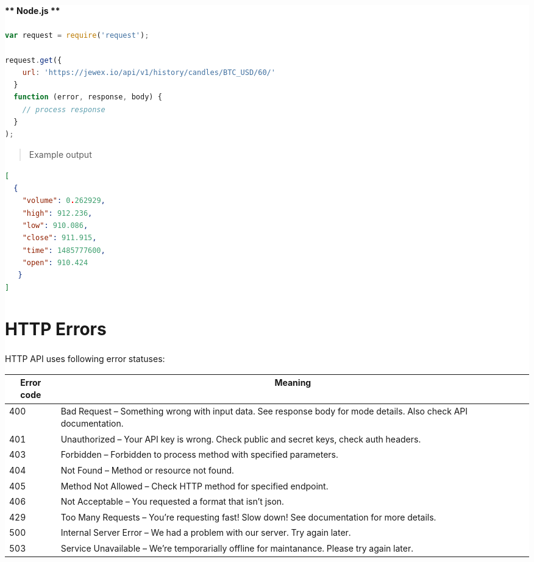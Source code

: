 



#### ** Node.js **

```js
var request = require('request');

request.get({
    url: 'https://jewex.io/api/v1/history/candles/BTC_USD/60/'
  }
  function (error, response, body) {
    // process response    
  }
);
```

> Example output

```json
[
  {
    "volume": 0.262929,
    "high": 912.236,
    "low": 910.086,
    "close": 911.915,
    "time": 1485777600,
    "open": 910.424
   }
]
```




# HTTP Errors

HTTP API uses following error statuses:

| Error code | Meaning |
| ---------- | -------- |
| 400 | Bad Request – Something wrong with input data. See response body for mode details. Also check API documentation. |
| 401 | Unauthorized – Your API key is wrong. Check public and secret keys, check auth headers. |
| 403 | Forbidden – Forbidden to process method with specified parameters. |
| 404 | Not Found – Method or resource not found. |
| 405 | Method Not Allowed – Check HTTP method for specified endpoint. |
| 406 | Not Acceptable – You requested a format that isn’t json. |
| 429 | Too Many Requests – You’re requesting fast! Slow down! See documentation for more details. |
| 500 | Internal Server Error – We had a problem with our server. Try again later. |
| 503 | Service Unavailable – We’re temporarially offline for maintanance. Please try again later. |
